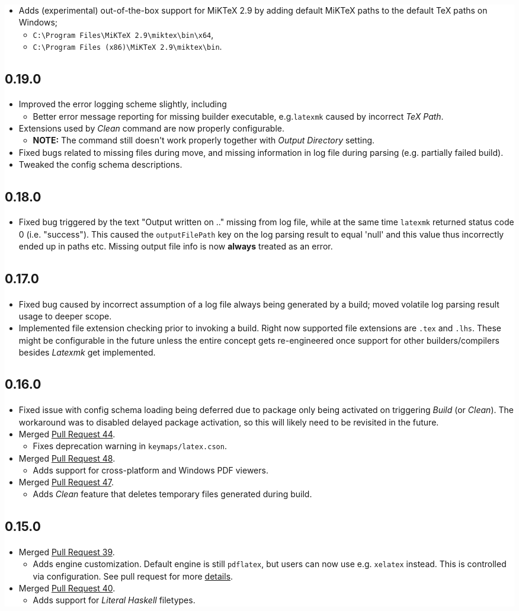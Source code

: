 * Adds (experimental) out-of-the-box support for MiKTeX 2.9 by adding default
  MiKTeX paths to the default TeX paths on Windows;
  * `C:\Program Files\MiKTeX 2.9\miktex\bin\x64`,
  * `C:\Program Files (x86)\MiKTeX 2.9\miktex\bin`.

## 0.19.0
* Improved the error logging scheme slightly, including
  * Better error message reporting for missing builder executable,
    e.g.`latexmk` caused by incorrect *TeX Path*.
* Extensions used by *Clean* command are now properly configurable.
  * **NOTE:** The command still doesn't work properly together with
    *Output Directory* setting.
* Fixed bugs related to missing files during move, and missing information in
  log file during parsing (e.g. partially failed build).
* Tweaked the config schema descriptions.

## 0.18.0
* Fixed bug triggered by the text "Output written on .." missing from log file,
  while at the same time `latexmk` returned status code 0 (i.e. "success").
  This caused the `outputFilePath` key on the log parsing result to equal 'null'
  and this value thus incorrectly ended up in paths etc. Missing output file
  info is now **always** treated as an error.

## 0.17.0
* Fixed bug caused by incorrect assumption of a log file always being generated
  by a build; moved volatile log parsing result usage to deeper scope.
* Implemented file extension checking prior to invoking a build.
  Right now supported file extensions are `.tex` and `.lhs`. These might be
  configurable in the future unless the entire concept gets re-engineered once
  support for other builders/compilers besides *Latexmk* get implemented.

## 0.16.0
* Fixed issue with config schema loading being deferred due to package only
  being activated on triggering *Build* (or *Clean*). The workaround was to
  disabled delayed package activation, so this will likely need to be revisited
  in the future.
* Merged [Pull Request 44](https://github.com/thomasjo/atom-latex/pull/44).
  * Fixes deprecation warning in `keymaps/latex.cson`.
* Merged [Pull Request 48](https://github.com/thomasjo/atom-latex/pull/48).
  * Adds support for cross-platform and Windows PDF viewers.
* Merged [Pull Request 47](https://github.com/thomasjo/atom-latex/pull/47).
  * Adds *Clean* feature that deletes temporary files generated during build.

## 0.15.0
* Merged [Pull Request 39](https://github.com/thomasjo/atom-latex/pull/39).
  * Adds engine customization. Default engine is still `pdflatex`, but users can
    now use e.g. `xelatex` instead. This is controlled via configuration.
    See pull request for more [details](https://github.com/thomasjo/atom-latex/commit/42e7c05fd413443d3a2653824d6581bd4601c1b8).
* Merged [Pull Request 40](https://github.com/thomasjo/atom-latex/pull/40).
  * Adds support for *Literal Haskell* filetypes.
